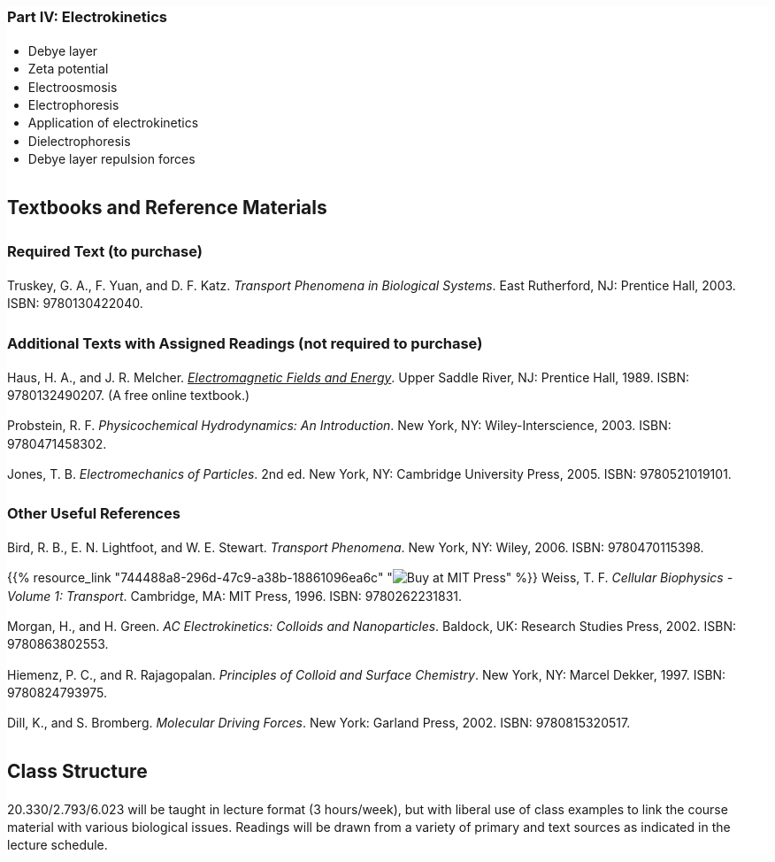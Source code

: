 ### Part IV: Electrokinetics

*   Debye layer
*   Zeta potential
*   Electroosmosis
*   Electrophoresis
*   Application of electrokinetics
*   Dielectrophoresis
*   Debye layer repulsion forces

Textbooks and Reference Materials
---------------------------------

### Required Text (to purchase)

Truskey, G. A., F. Yuan, and D. F. Katz. _Transport Phenomena in Biological Systems_. East Rutherford, NJ: Prentice Hall, 2003. ISBN: 9780130422040.

### Additional Texts with Assigned Readings (not required to purchase)

Haus, H. A., and J. R. Melcher. _[Electromagnetic Fields and Energy](/courses/res-6-001-electromagnetic-fields-and-energy-spring-2008)_. Upper Saddle River, NJ: Prentice Hall, 1989. ISBN: 9780132490207. (A free online textbook.)

Probstein, R. F. _Physicochemical Hydrodynamics: An Introduction_. New York, NY: Wiley-Interscience, 2003. ISBN: 9780471458302.

Jones, T. B. _Electromechanics of Particles_. 2nd ed. New York, NY: Cambridge University Press, 2005. ISBN: 9780521019101.

### Other Useful References

Bird, R. B., E. N. Lightfoot, and W. E. Stewart. _Transport Phenomena_. New York, NY: Wiley, 2006. ISBN: 9780470115398.

{{% resource_link "744488a8-296d-47c9-a38b-18861096ea6c" "![Buy at MIT Press](/images/mp_logo.gif)" %}} Weiss, T. F. _Cellular Biophysics - Volume 1: Transport_. Cambridge, MA: MIT Press, 1996. ISBN: 9780262231831.

Morgan, H., and H. Green. _AC Electrokinetics: Colloids and Nanoparticles_. Baldock, UK: Research Studies Press, 2002. ISBN: 9780863802553.

Hiemenz, P. C., and R. Rajagopalan. _Principles of Colloid and Surface Chemistry_. New York, NY: Marcel Dekker, 1997. ISBN: 9780824793975.

Dill, K., and S. Bromberg. _Molecular Driving Forces_. New York: Garland Press, 2002. ISBN: 9780815320517.

Class Structure
---------------

20.330/2.793/6.023 will be taught in lecture format (3 hours/week), but with liberal use of class examples to link the course material with various biological issues. Readings will be drawn from a variety of primary and text sources as indicated in the lecture schedule.
